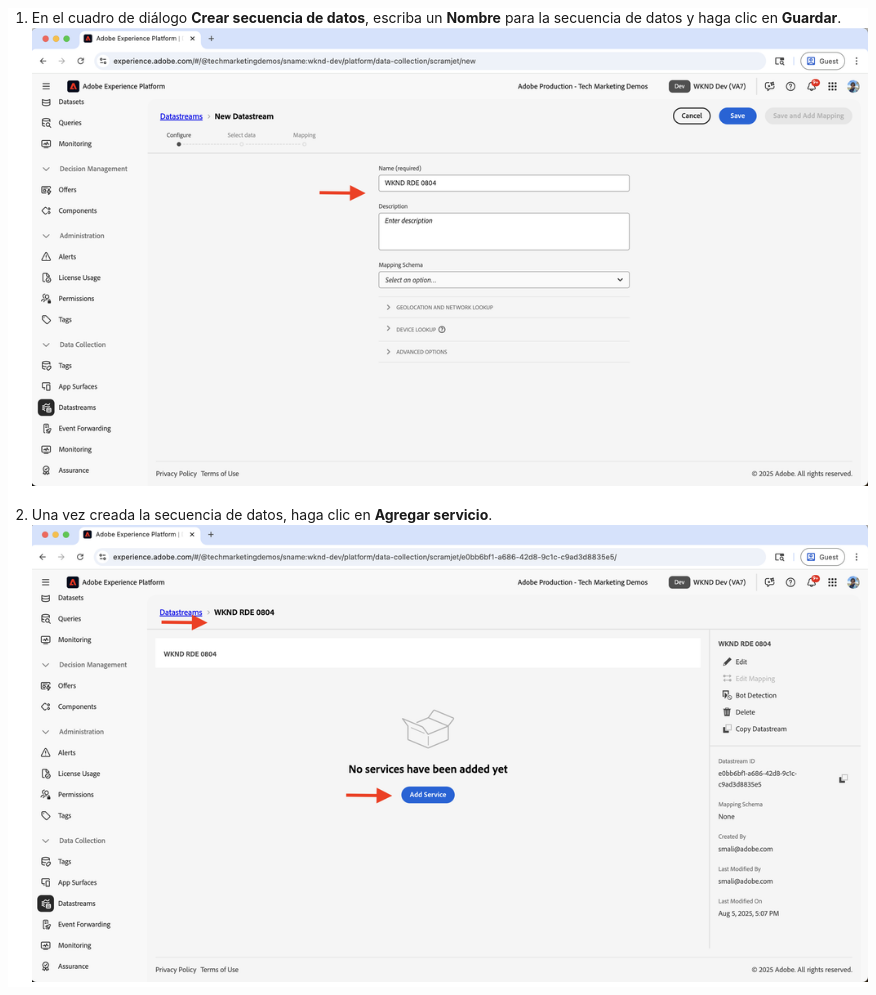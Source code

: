 1. En el cuadro de diálogo **Crear secuencia de datos**, escriba un **Nombre** para la secuencia de datos y haga clic en **Guardar**.\
   ![Introducir Nombre De Flujo De Datos](../assets/use-cases/experiment/aep-datastream-name.png)

1. Una vez creada la secuencia de datos, haga clic en **Agregar servicio**.\
   ![Agregar servicio a secuencia de datos](../assets/use-cases/experiment/aep-add-service.png)
